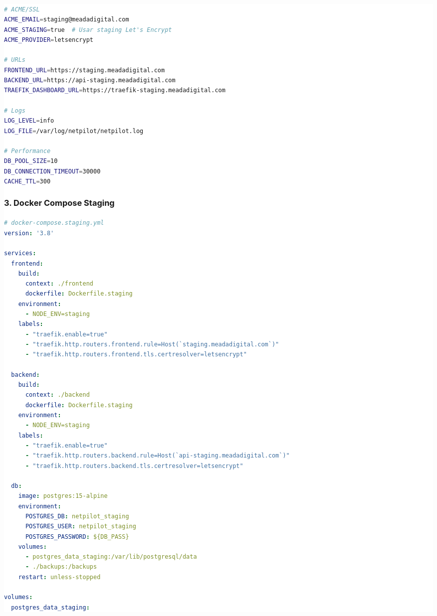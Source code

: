 ```bash
# ACME/SSL
ACME_EMAIL=staging@meadadigital.com
ACME_STAGING=true  # Usar staging Let's Encrypt
ACME_PROVIDER=letsencrypt

# URLs
FRONTEND_URL=https://staging.meadadigital.com
BACKEND_URL=https://api-staging.meadadigital.com
TRAEFIK_DASHBOARD_URL=https://traefik-staging.meadadigital.com

# Logs
LOG_LEVEL=info
LOG_FILE=/var/log/netpilot/netpilot.log

# Performance
DB_POOL_SIZE=10
DB_CONNECTION_TIMEOUT=30000
CACHE_TTL=300
```

### 3. Docker Compose Staging

```yaml
# docker-compose.staging.yml
version: '3.8'

services:
  frontend:
    build:
      context: ./frontend
      dockerfile: Dockerfile.staging
    environment:
      - NODE_ENV=staging
    labels:
      - "traefik.enable=true"
      - "traefik.http.routers.frontend.rule=Host(`staging.meadadigital.com`)"
      - "traefik.http.routers.frontend.tls.certresolver=letsencrypt"

  backend:
    build:
      context: ./backend
      dockerfile: Dockerfile.staging
    environment:
      - NODE_ENV=staging
    labels:
      - "traefik.enable=true"
      - "traefik.http.routers.backend.rule=Host(`api-staging.meadadigital.com`)"
      - "traefik.http.routers.backend.tls.certresolver=letsencrypt"

  db:
    image: postgres:15-alpine
    environment:
      POSTGRES_DB: netpilot_staging
      POSTGRES_USER: netpilot_staging
      POSTGRES_PASSWORD: ${DB_PASS}
    volumes:
      - postgres_data_staging:/var/lib/postgresql/data
      - ./backups:/backups
    restart: unless-stopped

volumes:
  postgres_data_staging:
```
